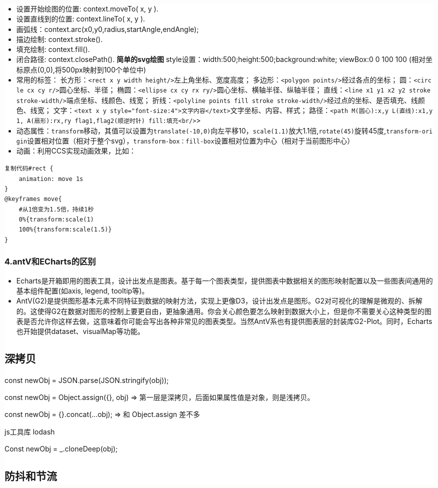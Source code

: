 - 设置开始绘图的位置: context.moveTo( x, y ).
- 设置直线到的位置: context.lineTo( x, y ).
- 画弧线：context.arc(x0,y0,radius,startAngle,endAngle);
- 描边绘制: context.stroke().
- 填充绘制: context.fill().
- 闭合路径: context.closePath().
  **简单的svg绘图**
  style设置：width:500;height:500;background:white;
  viewBox:0 0 100 100 (相对坐标原点(0,0),将500px映射到100个单位中) 
- 常用的标签：
  长方形：`<rect x y width height/>`左上角坐标、宽度高度；
  多边形：`<polygon points/>`经过各点的坐标；
  圆：`<circle cx cy r/>`圆心坐标、半径；
  椭圆：`<ellipse cx cy rx ry/>`圆心坐标、横轴半径、纵轴半径；
  直线：`<line x1 y1 x2 y2 stroke stroke-width/>`端点坐标、线颜色、线宽；
  折线：`<polyline points fill stroke stroke-width/>`经过点的坐标、是否填充、线颜色、线宽；
  文字：`<text x y style="font-size:4">文字内容</text>`文字坐标、内容、样式；
  路径：`<path M(圆心):x,y L(直线):x1,y1, A(扇形):rx,ry flag1,flag2(顺逆时针) fill:填充<br/>`>
- 动态属性：`transform`移动，其值可以设置为`translate(-10,0)`向左平移10，`scale(1.1)`放大1.1倍,`rotate(45)`旋转45度,`transform-origin`设置相对位置（相对于整个svg），`transform-box：fill-box`设置相对位置为中心（相对于当前图形中心）
- 动画：利用CCS实现动画效果，比如：

```
复制代码#rect {
    animation: move 1s
}
@keyframes move{
    #从1倍变为1.5倍，持续1秒
    0%{transform:scale(1)
    100%{transform:scale(1.5)}
}
```

### 4.antV和ECharts的区别

- Echarts是开箱即用的图表工具，设计出发点是图表。基于每一个图表类型，提供图表中数据相关的图形映射配置以及一些图表间通用的基本组件配置(如axis, legend, tooltip等)。
- AntV(G2)是提供图形基本元素不同特征到数据的映射方法，实现上更像D3，设计出发点是图形。G2对可视化的理解是微观的、拆解的。这使得G2在数据对图形的控制上要更自由，更抽象通用。你会关心颜色要怎么映射到数据大小上，但是你不需要关心这种类型的图表是否允许你这样去做，这意味着你可能会写出各种非常见的图表类型。当然AntV系也有提供图表层的封装库G2-Plot。同时，Echarts也开始提供dataset、visualMap等功能。

## 深拷贝

const newObj = JSON.parse(JSON.stringify(obj));

const newObj = Object.assign({}, obj) => 第一层是深拷贝，后面如果属性值是对象，则是浅拷贝。

const newObj = {}.concat(...obj); => 和 Object.assign 差不多

js工具库 lodash

Const newObj = _.cloneDeep(obj);



## 防抖和节流
